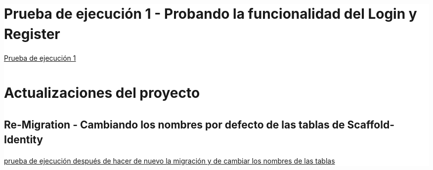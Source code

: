 # Prueba de ejecución 1 - Probando la funcionalidad del Login y Register

[Prueba de ejecución 1](https://user-images.githubusercontent.com/80839621/225974109-3abae49d-61e1-4357-b30e-cd7b704c00cc.mp4)

# Actualizaciones del proyecto

## Re-Migration - Cambiando los nombres por defecto de las tablas de Scaffold-Identity

[prueba de ejecución después de hacer de nuevo la migración y de cambiar los nombres de las tablas](https://user-images.githubusercontent.com/80839621/225974948-783daceb-9b6b-4e68-b3d7-a272a23bd0af.mp4)